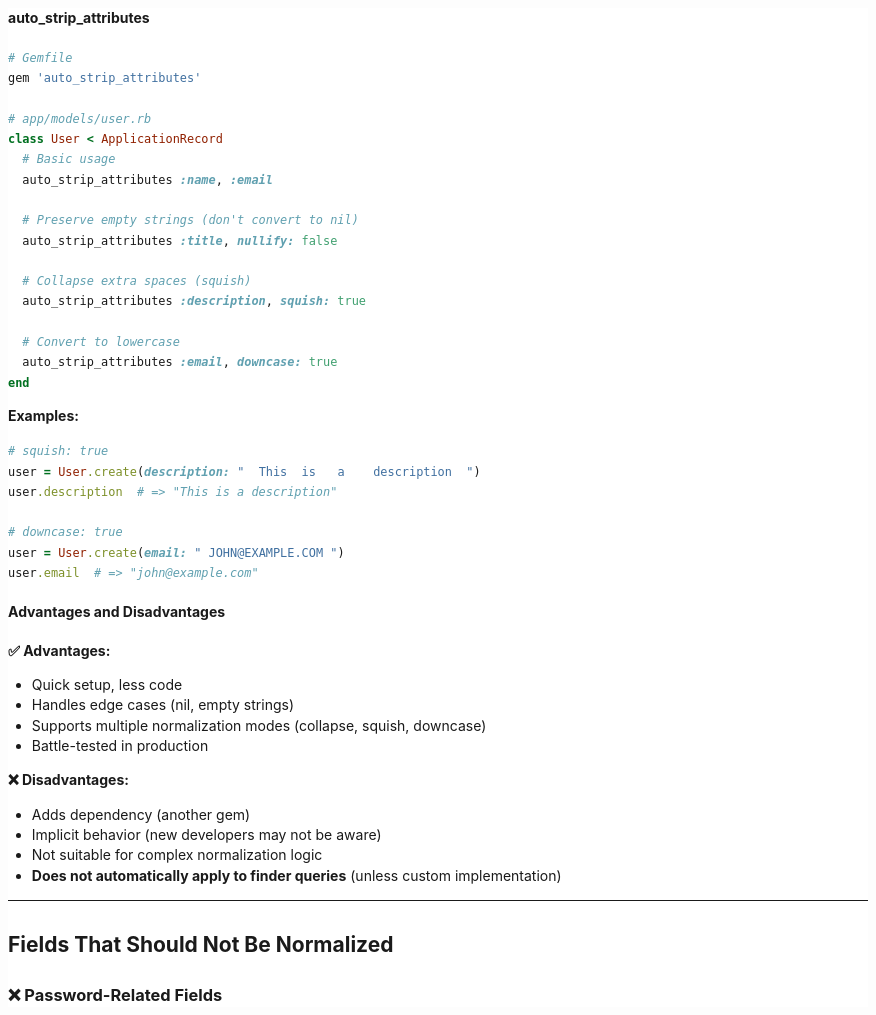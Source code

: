 #### auto_strip_attributes

```ruby
# Gemfile
gem 'auto_strip_attributes'

# app/models/user.rb
class User < ApplicationRecord
  # Basic usage
  auto_strip_attributes :name, :email

  # Preserve empty strings (don't convert to nil)
  auto_strip_attributes :title, nullify: false

  # Collapse extra spaces (squish)
  auto_strip_attributes :description, squish: true

  # Convert to lowercase
  auto_strip_attributes :email, downcase: true
end
```

**Examples:**
```ruby
# squish: true
user = User.create(description: "  This  is   a    description  ")
user.description  # => "This is a description"

# downcase: true
user = User.create(email: " JOHN@EXAMPLE.COM ")
user.email  # => "john@example.com"
```

#### Advantages and Disadvantages

**✅ Advantages:**
- Quick setup, less code
- Handles edge cases (nil, empty strings)
- Supports multiple normalization modes (collapse, squish, downcase)
- Battle-tested in production

**❌ Disadvantages:**
- Adds dependency (another gem)
- Implicit behavior (new developers may not be aware)
- Not suitable for complex normalization logic
- **Does not automatically apply to finder queries** (unless custom implementation)

---

## Fields That Should Not Be Normalized

### ❌ Password-Related Fields
